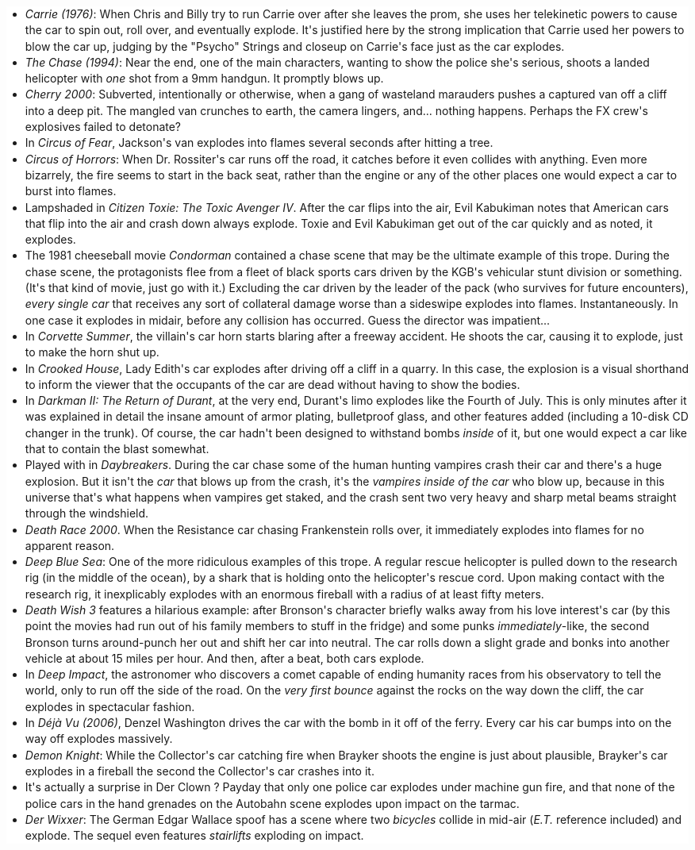 -   _Carrie (1976)_: When Chris and Billy try to run Carrie over after she leaves the prom, she uses her telekinetic powers to cause the car to spin out, roll over, and eventually explode. It's justified here by the strong implication that Carrie used her powers to blow the car up, judging by the "Psycho" Strings and closeup on Carrie's face just as the car explodes.
-   _The Chase (1994)_: Near the end, one of the main characters, wanting to show the police she's serious, shoots a landed helicopter with _one_ shot from a 9mm handgun. It promptly blows up.
-   _Cherry 2000_: Subverted, intentionally or otherwise, when a gang of wasteland marauders pushes a captured van off a cliff into a deep pit. The mangled van crunches to earth, the camera lingers, and... nothing happens. Perhaps the FX crew's explosives failed to detonate?
-   In _Circus of Fear_, Jackson's van explodes into flames several seconds after hitting a tree.
-   _Circus of Horrors_: When Dr. Rossiter's car runs off the road, it catches before it even collides with anything. Even more bizarrely, the fire seems to start in the back seat, rather than the engine or any of the other places one would expect a car to burst into flames.
-   Lampshaded in _Citizen Toxie: The Toxic Avenger IV_. After the car flips into the air, Evil Kabukiman notes that American cars that flip into the air and crash down always explode. Toxie and Evil Kabukiman get out of the car quickly and as noted, it explodes.
-   The 1981 cheeseball movie _Condorman_ contained a chase scene that may be the ultimate example of this trope. During the chase scene, the protagonists flee from a fleet of black sports cars driven by the KGB's vehicular stunt division or something. (It's that kind of movie, just go with it.) Excluding the car driven by the leader of the pack (who survives for future encounters), _every single car_ that receives any sort of collateral damage worse than a sideswipe explodes into flames. Instantaneously. In one case it explodes in midair, before any collision has occurred. Guess the director was impatient...
-   In _Corvette Summer_, the villain's car horn starts blaring after a freeway accident. He shoots the car, causing it to explode, just to make the horn shut up.
-   In _Crooked House_, Lady Edith's car explodes after driving off a cliff in a quarry. In this case, the explosion is a visual shorthand to inform the viewer that the occupants of the car are dead without having to show the bodies.
-   In _Darkman II: The Return of Durant_, at the very end, Durant's limo explodes like the Fourth of July. This is only minutes after it was explained in detail the insane amount of armor plating, bulletproof glass, and other features added (including a 10-disk CD changer in the trunk). Of course, the car hadn't been designed to withstand bombs _inside_ of it, but one would expect a car like that to contain the blast somewhat.
-   Played with in _Daybreakers_. During the car chase some of the human hunting vampires crash their car and there's a huge explosion. But it isn't the _car_ that blows up from the crash, it's the _vampires inside of the car_ who blow up, because in this universe that's what happens when vampires get staked, and the crash sent two very heavy and sharp metal beams straight through the windshield.
-   _Death Race 2000_. When the Resistance car chasing Frankenstein rolls over, it immediately explodes into flames for no apparent reason.
-   _Deep Blue Sea_: One of the more ridiculous examples of this trope. A regular rescue helicopter is pulled down to the research rig (in the middle of the ocean), by a shark that is holding onto the helicopter's rescue cord. Upon making contact with the research rig, it inexplicably explodes with an enormous fireball with a radius of at least fifty meters.
-   _Death Wish 3_ features a hilarious example: after Bronson's character briefly walks away from his love interest's car (by this point the movies had run out of his family members to stuff in the fridge) and some punks _immediately_\-like, the second Bronson turns around-punch her out and shift her car into neutral. The car rolls down a slight grade and bonks into another vehicle at about 15 miles per hour. And then, after a beat, both cars explode.
-   In _Deep Impact_, the astronomer who discovers a comet capable of ending humanity races from his observatory to tell the world, only to run off the side of the road. On the _very first bounce_ against the rocks on the way down the cliff, the car explodes in spectacular fashion.
-   In _Déjà Vu (2006)_, Denzel Washington drives the car with the bomb in it off of the ferry. Every car his car bumps into on the way off explodes massively.
-   _Demon Knight_: While the Collector's car catching fire when Brayker shoots the engine is just about plausible, Brayker's car explodes in a fireball the second the Collector's car crashes into it.
-   It's actually a surprise in Der Clown ? Payday that only one police car explodes under machine gun fire, and that none of the police cars in the hand grenades on the Autobahn scene explodes upon impact on the tarmac.
-   _Der Wixxer_: The German Edgar Wallace spoof has a scene where two _bicycles_ collide in mid-air (_E.T._ reference included) and explode. The sequel even features _stairlifts_ exploding on impact.